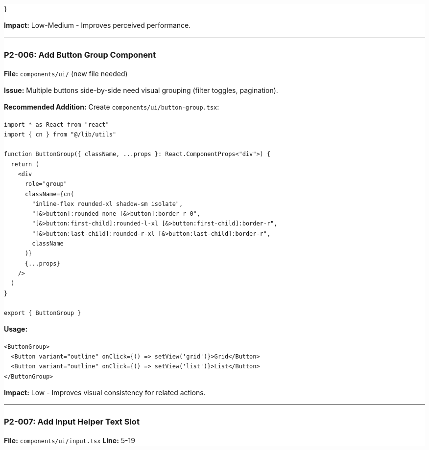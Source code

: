 ```tsx
}
```

**Impact:** Low-Medium - Improves perceived performance.

---

### P2-006: Add Button Group Component
**File:** `components/ui/` (new file needed)

**Issue:**
Multiple buttons side-by-side need visual grouping (filter toggles, pagination).

**Recommended Addition:**
Create `components/ui/button-group.tsx`:

```tsx
import * as React from "react"
import { cn } from "@/lib/utils"

function ButtonGroup({ className, ...props }: React.ComponentProps<"div">) {
  return (
    <div
      role="group"
      className={cn(
        "inline-flex rounded-xl shadow-sm isolate",
        "[&>button]:rounded-none [&>button]:border-r-0",
        "[&>button:first-child]:rounded-l-xl [&>button:first-child]:border-r",
        "[&>button:last-child]:rounded-r-xl [&>button:last-child]:border-r",
        className
      )}
      {...props}
    />
  )
}

export { ButtonGroup }
```

**Usage:**
```tsx
<ButtonGroup>
  <Button variant="outline" onClick={() => setView('grid')}>Grid</Button>
  <Button variant="outline" onClick={() => setView('list')}>List</Button>
</ButtonGroup>
```

**Impact:** Low - Improves visual consistency for related actions.

---

### P2-007: Add Input Helper Text Slot
**File:** `components/ui/input.tsx`
**Line:** 5-19
